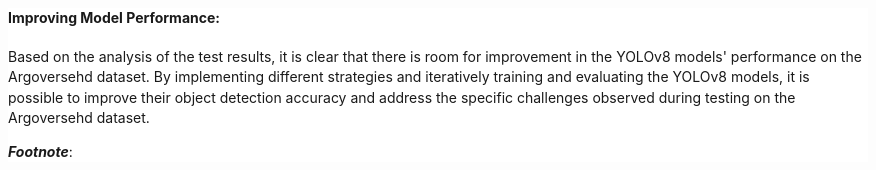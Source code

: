 #### Improving Model Performance:
Based on the analysis of the test results, it is clear that there is room for improvement in the YOLOv8 models' performance on the Argoversehd dataset. By implementing different strategies and iteratively training and evaluating the YOLOv8 models, it is possible to improve their object detection accuracy and address the specific challenges observed during testing on the Argoversehd dataset.

***Footnote***:

[^1]: ***Beginner's Work and Request for Understanding*** - *Please note that this blog and the work presented herein are the efforts of a beginner in the field of image processing. While every attempt has been made to ensure accuracy and provide valuable insights, there may be certain limitations or areas for improvement. If any inconveniences or shortcomings are encountered, I kindly request your understanding and forgiveness. This blog serves as a starting point for exploring the fascinating world of Image processing and computer vision, and I am eager to learn and grow from this experience. Your feedback and suggestions are greatly appreciated as they will contribute to my growth as a learner and researcher. Thank you for your support and understanding.*





